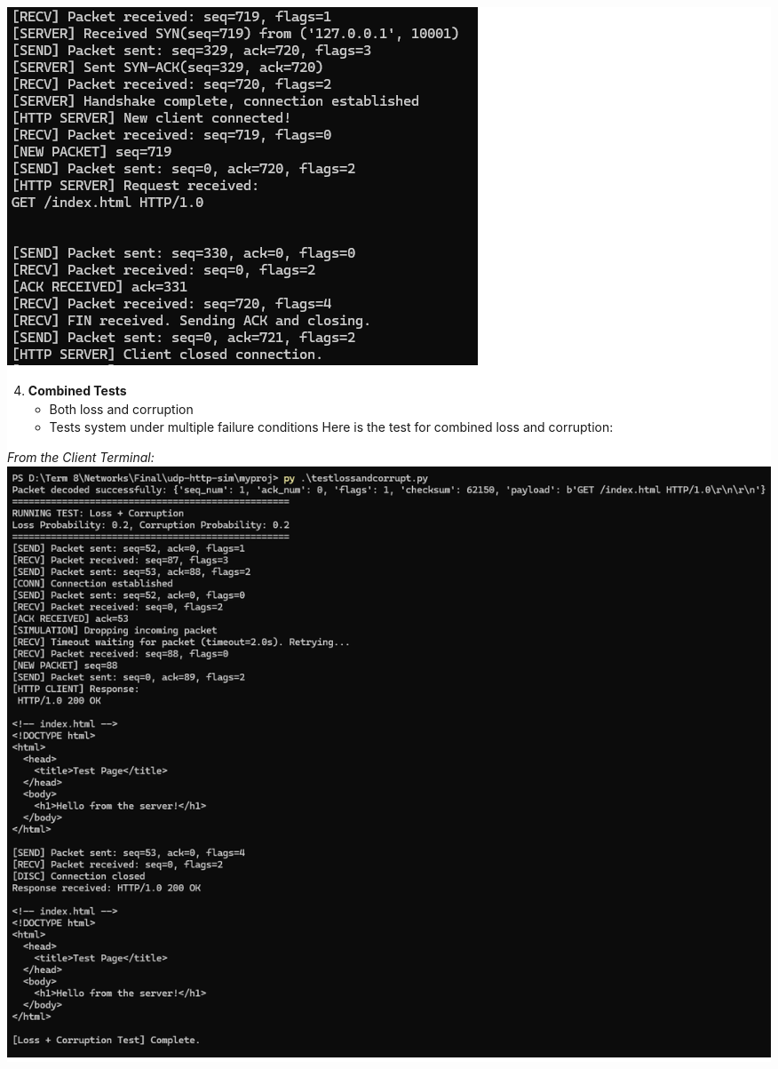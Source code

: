![Corruption Server Test](pics/CorruptServer.png)

4. **Combined Tests**
   - Both loss and corruption
   - Tests system under multiple failure conditions
     Here is the test for combined loss and corruption:

_From the Client Terminal:_
![Combined Client Test](pics/BothClient.png)
<br>
